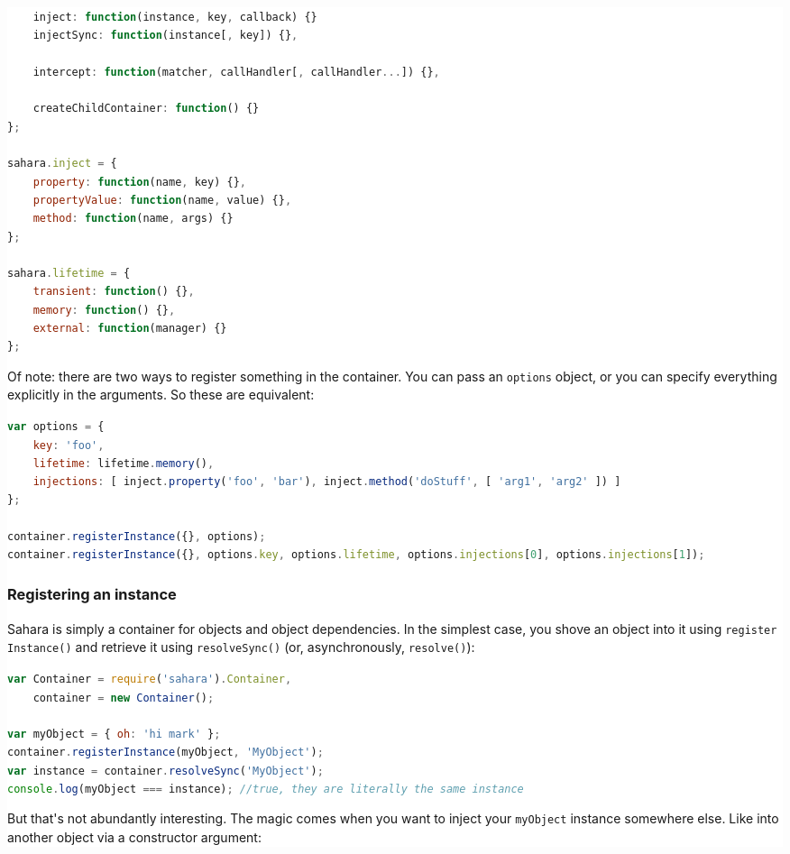 ```javascript
	inject: function(instance, key, callback) {}
	injectSync: function(instance[, key]) {},

	intercept: function(matcher, callHandler[, callHandler...]) {},

	createChildContainer: function() {}
};

sahara.inject = {
	property: function(name, key) {},
	propertyValue: function(name, value) {},
	method: function(name, args) {}
};

sahara.lifetime = {
	transient: function() {},
	memory: function() {},
	external: function(manager) {}
};
```

Of note: there are two ways to register something in the container. You can
pass an `options` object, or you can specify everything explicitly in the
arguments. So these are equivalent:

```javascript
var options = {
	key: 'foo',
	lifetime: lifetime.memory(),
	injections: [ inject.property('foo', 'bar'), inject.method('doStuff', [ 'arg1', 'arg2' ]) ]
};

container.registerInstance({}, options);
container.registerInstance({}, options.key, options.lifetime, options.injections[0], options.injections[1]);
```

### Registering an instance
Sahara is simply a container for objects and object dependencies. In the simplest
case, you shove an object into it using `registerInstance()` and retrieve it
using `resolveSync()` (or, asynchronously, `resolve()`):

```javascript
var Container = require('sahara').Container,
	container = new Container();

var myObject = { oh: 'hi mark' };
container.registerInstance(myObject, 'MyObject');
var instance = container.resolveSync('MyObject');
console.log(myObject === instance); //true, they are literally the same instance
```

But that's not abundantly interesting. The magic comes when you want to inject
your `myObject` instance somewhere else. Like into another object via a constructor
argument:
